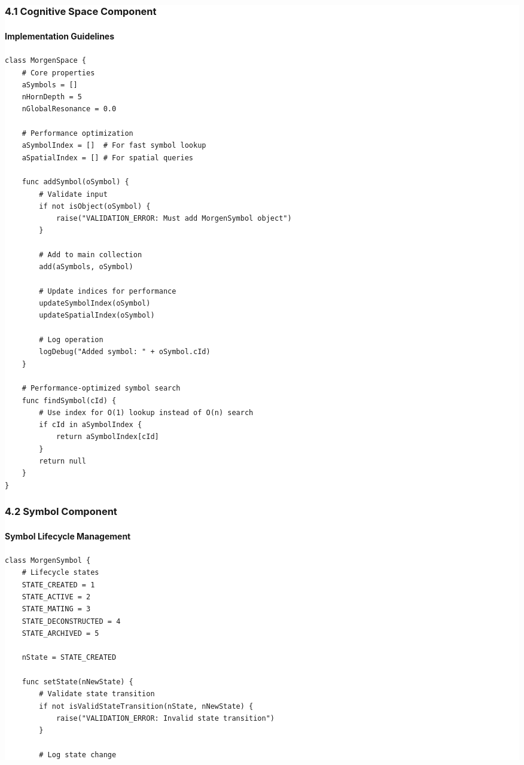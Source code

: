 ### 4.1 Cognitive Space Component

#### Implementation Guidelines
```ring
class MorgenSpace {
    # Core properties
    aSymbols = []
    nHornDepth = 5
    nGlobalResonance = 0.0
    
    # Performance optimization
    aSymbolIndex = []  # For fast symbol lookup
    aSpatialIndex = [] # For spatial queries
    
    func addSymbol(oSymbol) {
        # Validate input
        if not isObject(oSymbol) {
            raise("VALIDATION_ERROR: Must add MorgenSymbol object")
        }
        
        # Add to main collection
        add(aSymbols, oSymbol)
        
        # Update indices for performance
        updateSymbolIndex(oSymbol)
        updateSpatialIndex(oSymbol)
        
        # Log operation
        logDebug("Added symbol: " + oSymbol.cId)
    }
    
    # Performance-optimized symbol search
    func findSymbol(cId) {
        # Use index for O(1) lookup instead of O(n) search
        if cId in aSymbolIndex {
            return aSymbolIndex[cId]
        }
        return null
    }
}
```

### 4.2 Symbol Component

#### Symbol Lifecycle Management
```ring
class MorgenSymbol {
    # Lifecycle states
    STATE_CREATED = 1
    STATE_ACTIVE = 2
    STATE_MATING = 3
    STATE_DECONSTRUCTED = 4
    STATE_ARCHIVED = 5
    
    nState = STATE_CREATED
    
    func setState(nNewState) {
        # Validate state transition
        if not isValidStateTransition(nState, nNewState) {
            raise("VALIDATION_ERROR: Invalid state transition")
        }
        
        # Log state change
```